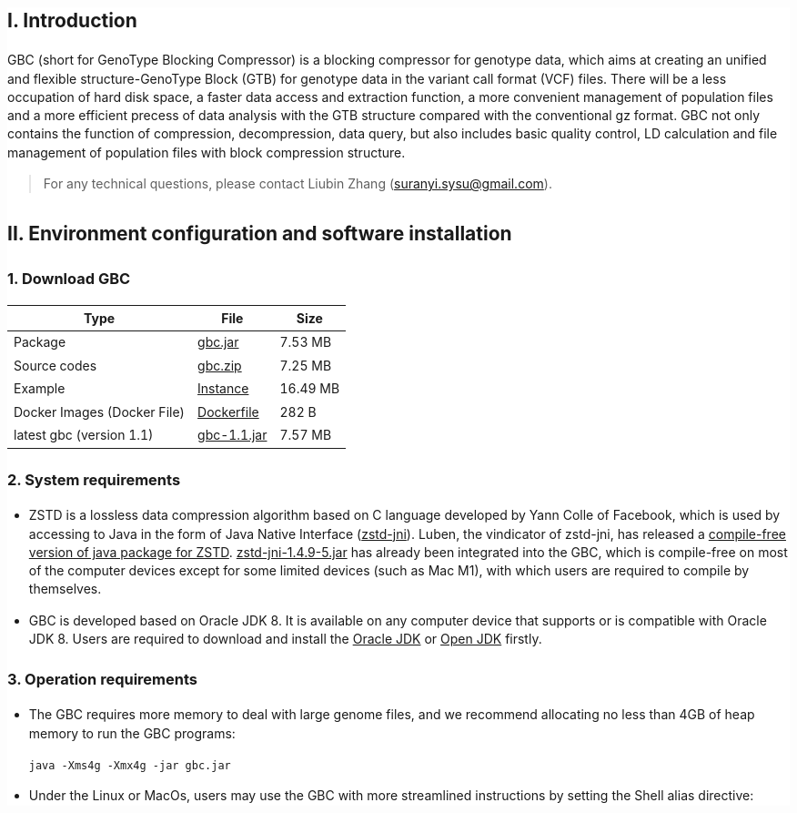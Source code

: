 ## I. Introduction

GBC (short for GenoType Blocking Compressor) is a blocking compressor for genotype data, which aims at creating an unified and flexible structure-GenoType Block (GTB) for genotype data in the variant call format (VCF) files. There will be a less occupation of hard disk space, a faster data access and extraction function, a more convenient management of population files and a more efficient precess of data analysis with the GTB structure compared with the conventional gz format. GBC not only contains the function of compression, decompression, data query, but also includes basic quality control, LD calculation and file management of population files with block compression structure. 

> For any technical questions, please contact Liubin Zhang (suranyi.sysu@gmail.com).

## II. Environment configuration and software installation

### 1. Download GBC

| Type                        | File                                  | Size     |
| --------------------------- | ------------------------------------- | -------- |
| Package                     | [gbc.jar](./download/gbc.jar)         | 7.53 MB  |
| Source codes                | [gbc.zip](./download/source-code.zip) | 7.25 MB  |
| Example                     | [Instance](./download/example.zip)    | 16.49 MB |
| Docker Images (Docker File) | [Dockerfile](./download/dockerfile)   | 282 B    |
| latest gbc (version 1.1)    | [gbc-1.1.jar](./download/gbc-1.1.jar) | 7.57 MB  |

### 2. System requirements

- ZSTD is a lossless data compression algorithm based on C language developed by Yann Colle of Facebook, which is used by accessing to Java in the form of Java Native Interface ([zstd-jni](https://github.com/luben/zstd-jni)). Luben, the vindicator of zstd-jni, has released a [compile-free version of java package for ZSTD](https://repo1.maven.org/maven2/com/github/luben/zstd-jni/). [zstd-jni-1.4.9-5.jar](https://repo1.maven.org/maven2/com/github/luben/zstd-jni/1.4.9-5/zstd-jni-1.4.9-5.jar) has already been integrated into the GBC, which is compile-free on most of the computer devices except for some limited devices (such as Mac M1), with which users are required to compile by themselves.

- GBC is developed based on Oracle JDK 8. It is available on any computer device that supports or is compatible with Oracle JDK 8. Users are required to download and install the [Oracle JDK](https://www.oracle.com/cn/java/technologies/javase-downloads.html) or [Open JDK](https://openjdk.java.net/install/) firstly.

### 3. Operation requirements

- The GBC requires more memory to deal with large genome files, and we recommend allocating no less than 4GB of heap memory to run the GBC programs:

  ```shell
  java -Xms4g -Xmx4g -jar gbc.jar
  ```

- Under the Linux or MacOs, users may use the GBC with more streamlined instructions by setting the Shell alias directive:
